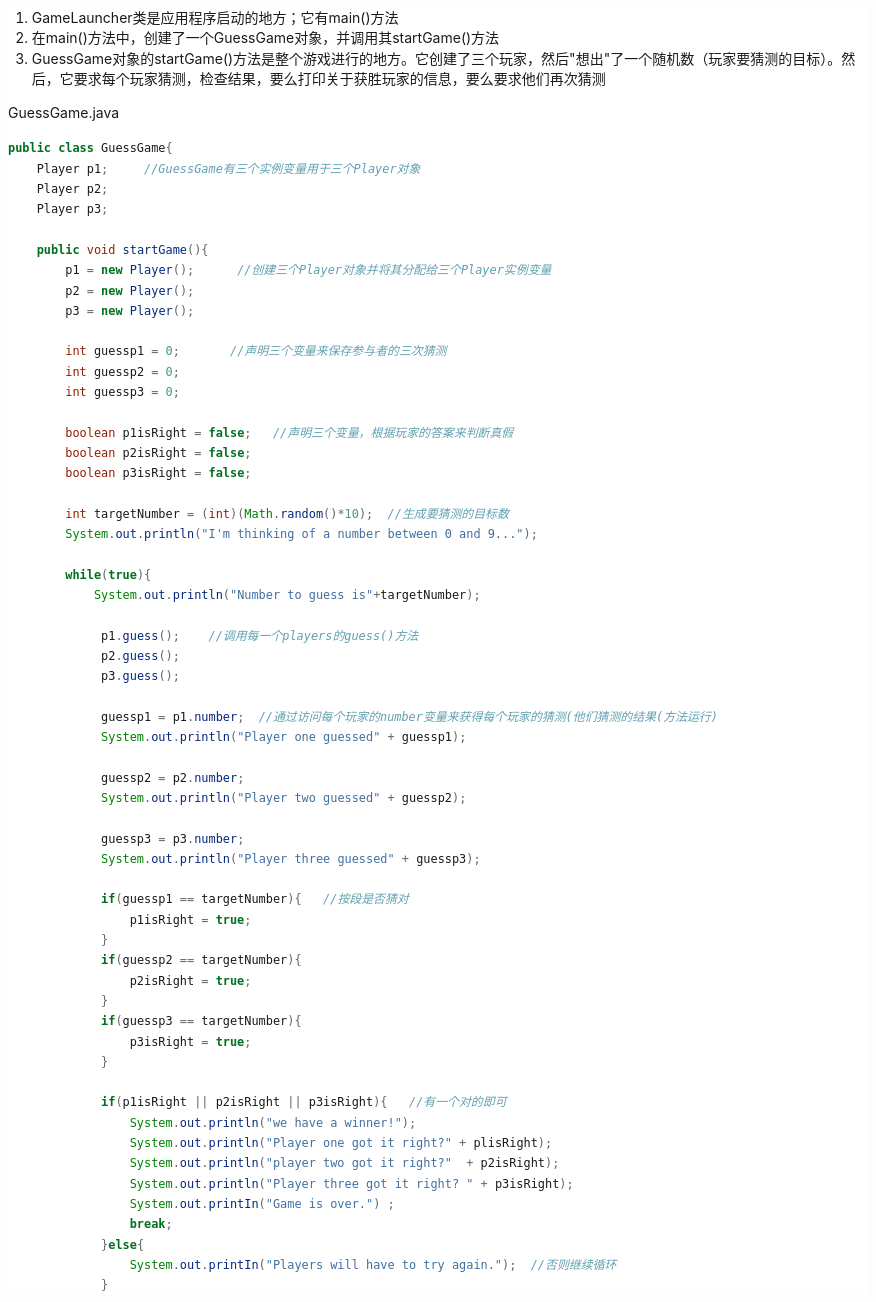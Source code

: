 1. GameLauncher类是应用程序启动的地方；它有main()方法
2. 在main()方法中，创建了一个GuessGame对象，并调用其startGame()方法
3. GuessGame对象的startGame()方法是整个游戏进行的地方。它创建了三个玩家，然后"想出"了一个随机数（玩家要猜测的目标）。然后，它要求每个玩家猜测，检查结果，要么打印关于获胜玩家的信息，要么要求他们再次猜测

GuessGame.java

```java
public class GuessGame{
	Player p1;     //GuessGame有三个实例变量用于三个Player对象
	Player p2;
	Player p3;
	
	public void startGame(){
		p1 = new Player();      //创建三个Player对象并将其分配给三个Player实例变量
		p2 = new Player();
		p3 = new Player();
		
		int guessp1 = 0;       //声明三个变量来保存参与者的三次猜测
		int guessp2 = 0; 
		int guessp3 = 0;
		
		boolean p1isRight = false;   //声明三个变量，根据玩家的答案来判断真假
		boolean p2isRight = false;
		boolean p3isRight = false;
		
		int targetNumber = (int)(Math.random()*10);  //生成要猜测的目标数
		System.out.println("I'm thinking of a number between 0 and 9...");
		
		while(true){
			System.out.println("Number to guess is"+targetNumber);
			 
			 p1.guess();    //调用每一个players的guess()方法
			 p2.guess();
			 p3.guess();
			 
			 guessp1 = p1.number;  //通过访问每个玩家的number变量来获得每个玩家的猜测(他们猜测的结果(方法运行)
			 System.out.println("Player one guessed" + guessp1);
			 
			 guessp2 = p2.number;
			 System.out.println("Player two guessed" + guessp2);
			 
			 guessp3 = p3.number;
			 System.out.println("Player three guessed" + guessp3);
			 
			 if(guessp1 == targetNumber){   //按段是否猜对
				 p1isRight = true;
			 }
			 if(guessp2 == targetNumber){
				 p2isRight = true;
			 }
			 if(guessp3 == targetNumber){
				 p3isRight = true;
			 }
			 
			 if(p1isRight || p2isRight || p3isRight){   //有一个对的即可
				 System.out.println("we have a winner!");
				 System.out.println("Player one got it right?" + plisRight);
				 System.out.println("player two got it right?"  + p2isRight);
				 System.out.println("Player three got it right? " + p3isRight);
				 System.out.printIn("Game is over.") ;
				 break;
			 }else{
				 System.out.printIn("Players will have to try again.");  //否则继续循环
			 }
```